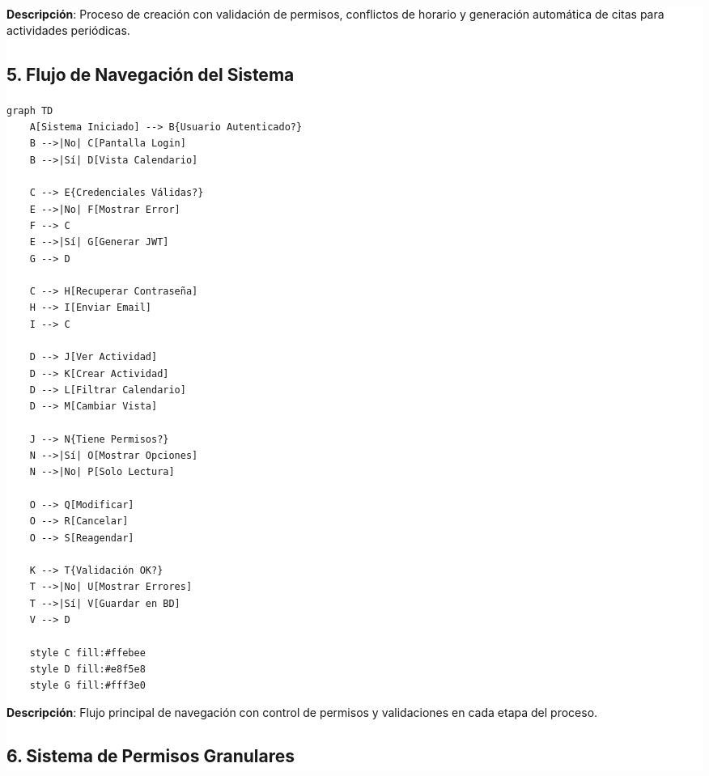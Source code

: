 ```mermaid
```

**Descripción**: Proceso de creación con validación de permisos, conflictos de horario y generación automática de citas para actividades periódicas.

## 5. Flujo de Navegación del Sistema

```mermaid
graph TD
    A[Sistema Iniciado] --> B{Usuario Autenticado?}
    B -->|No| C[Pantalla Login]
    B -->|Sí| D[Vista Calendario]

    C --> E{Credenciales Válidas?}
    E -->|No| F[Mostrar Error]
    F --> C
    E -->|Sí| G[Generar JWT]
    G --> D

    C --> H[Recuperar Contraseña]
    H --> I[Enviar Email]
    I --> C

    D --> J[Ver Actividad]
    D --> K[Crear Actividad]
    D --> L[Filtrar Calendario]
    D --> M[Cambiar Vista]

    J --> N{Tiene Permisos?}
    N -->|Sí| O[Mostrar Opciones]
    N -->|No| P[Solo Lectura]

    O --> Q[Modificar]
    O --> R[Cancelar]
    O --> S[Reagendar]

    K --> T{Validación OK?}
    T -->|No| U[Mostrar Errores]
    T -->|Sí| V[Guardar en BD]
    V --> D

    style C fill:#ffebee
    style D fill:#e8f5e8
    style G fill:#fff3e0
```

**Descripción**: Flujo principal de navegación con control de permisos y validaciones en cada etapa del proceso.

## 6. Sistema de Permisos Granulares

